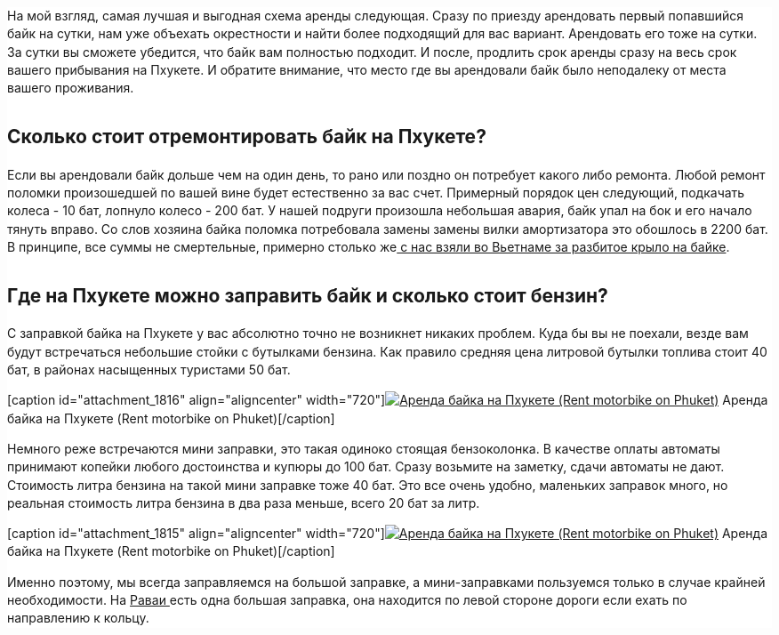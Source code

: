 
На мой взгляд, самая лучшая и выгодная схема аренды следующая. Сразу по приезду арендовать первый попавшийся байк на сутки, нам уже объехать окрестности и найти более подходящий для вас вариант. Арендовать его тоже на сутки. За сутки вы сможете убедится, что байк вам полностью подходит. И после, продлить срок аренды сразу на весь срок вашего прибывания на Пхукете. И обратите внимание, что место где вы арендовали байк было неподалеку от места вашего проживания.





## Сколько стоит отремонтировать байк на Пхукете?




Если вы арендовали байк дольше чем на один день, то рано или поздно он потребует какого либо ремонта. Любой ремонт поломки произошедшей по вашей вине будет естественно за вас счет. Примерный порядок цен следующий, подкачать колеса - 10 бат, лопнуло колесо - 200 бат. У нашей подруги произошла небольшая авария, байк упал на бок и его начало тянуть вправо. Со слов хозяина байка поломка потребовала замены замены вилки амортизатора это обошлось в 2200 бат. В принципе, все суммы не смертельные, примерно столько же[ с нас взяли во Вьетнаме за разбитое крыло на байке](https://anyway.today/arenda-motobaika-vo-vietname/).





## Где на Пхукете можно заправить байк и сколько стоит бензин?




С заправкой байка на Пхукете у вас абсолютно точно не возникнет никаких проблем. Куда бы вы не поехали, везде вам будут встречаться небольшие стойки с бутылками бензина. Как правило средняя цена литровой бутылки топлива стоит 40 бат, в районах насыщенных туристами 50 бат.




[caption id="attachment_1816" align="aligncenter" width="720"][![Аренда байка на Пхукете (Rent motorbike on Phuket)](https://anyway.today/wp-content/uploads/2016/05/IMG_20160516_115236_HDR.jpg)](https://anyway.today/wp-content/uploads/2016/05/IMG_20160516_115236_HDR.jpg) Аренда байка на Пхукете (Rent motorbike on Phuket)[/caption]


Немного реже встречаются мини заправки, это такая одиноко стоящая бензоколонка. В качестве оплаты автоматы принимают копейки любого достоинства и купюры до 100 бат. Сразу возьмите на заметку, сдачи автоматы не дают. Стоимость литра бензина на такой мини заправке тоже 40 бат. Это все очень удобно, маленьких заправок много, но реальная стоимость литра бензина в два раза меньше, всего 20 бат за литр.




[caption id="attachment_1815" align="aligncenter" width="720"][![Аренда байка на Пхукете (Rent motorbike on Phuket)](https://anyway.today/wp-content/uploads/2016/05/IMG_20160515_124024.jpg)](https://anyway.today/wp-content/uploads/2016/05/IMG_20160515_124024.jpg) Аренда байка на Пхукете (Rent motorbike on Phuket)[/caption]


Именно поэтому, мы всегда заправляемся на большой заправке, а мини-заправками пользуемся только в случае крайней необходимости. На [Раваи ](https://anyway.today/hotite-snyat-jilie-na-phukete-plyaj-ravai-otlichno-poidet/)есть одна большая заправка, она находится по левой стороне дороги если ехать по направлению к кольцу.
